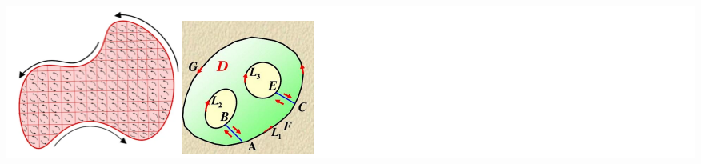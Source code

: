 <img src="image-20230602164549906.png" alt="image-20230602164549906" style="zoom:25%;" /><img src="image-20230602163630079.png" alt="image-20230602163630079" style="zoom:50%;" />
